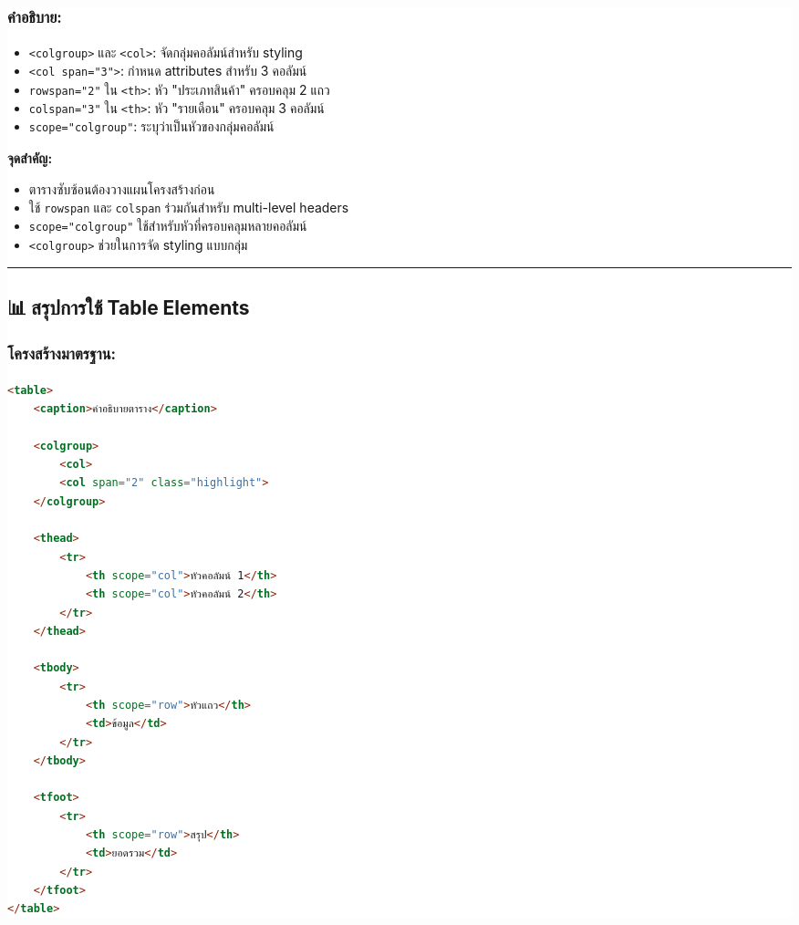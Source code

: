 ### **คำอธิบาย:**
- `<colgroup>` และ `<col>`: จัดกลุ่มคอลัมน์สำหรับ styling
- `<col span="3">`: กำหนด attributes สำหรับ 3 คอลัมน์
- `rowspan="2"` ใน `<th>`: หัว "ประเภทสินค้า" ครอบคลุม 2 แถว
- `colspan="3"` ใน `<th>`: หัว "รายเดือน" ครอบคลุม 3 คอลัมน์
- `scope="colgroup"`: ระบุว่าเป็นหัวของกลุ่มคอลัมน์

**จุดสำคัญ:**
- ตารางซับซ้อนต้องวางแผนโครงสร้างก่อน
- ใช้ `rowspan` และ `colspan` ร่วมกันสำหรับ multi-level headers
- `scope="colgroup"` ใช้สำหรับหัวที่ครอบคลุมหลายคอลัมน์
- `<colgroup>` ช่วยในการจัด styling แบบกลุ่ม

---

## 📊 **สรุปการใช้ Table Elements**

### **โครงสร้างมาตรฐาน:**

```html
<table>
    <caption>คำอธิบายตาราง</caption>
    
    <colgroup>
        <col>
        <col span="2" class="highlight">
    </colgroup>
    
    <thead>
        <tr>
            <th scope="col">หัวคอลัมน์ 1</th>
            <th scope="col">หัวคอลัมน์ 2</th>
        </tr>
    </thead>
    
    <tbody>
        <tr>
            <th scope="row">หัวแถว</th>
            <td>ข้อมูล</td>
        </tr>
    </tbody>
    
    <tfoot>
        <tr>
            <th scope="row">สรุป</th>
            <td>ยอดรวม</td>
        </tr>
    </tfoot>
</table>
```
